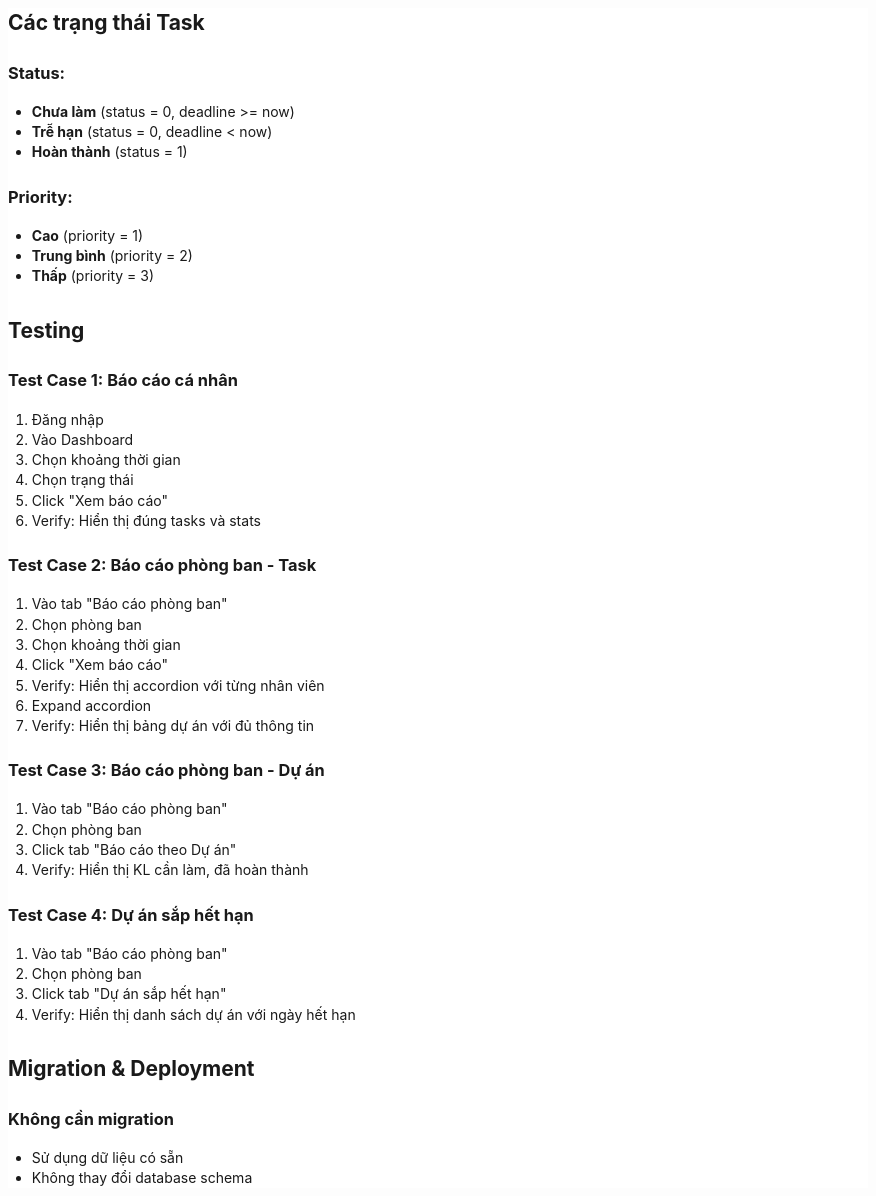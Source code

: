 ## Các trạng thái Task

### Status:
- **Chưa làm** (status = 0, deadline >= now)
- **Trễ hạn** (status = 0, deadline < now)
- **Hoàn thành** (status = 1)

### Priority:
- **Cao** (priority = 1)
- **Trung bình** (priority = 2)
- **Thấp** (priority = 3)

## Testing

### Test Case 1: Báo cáo cá nhân
1. Đăng nhập
2. Vào Dashboard
3. Chọn khoảng thời gian
4. Chọn trạng thái
5. Click "Xem báo cáo"
6. Verify: Hiển thị đúng tasks và stats

### Test Case 2: Báo cáo phòng ban - Task
1. Vào tab "Báo cáo phòng ban"
2. Chọn phòng ban
3. Chọn khoảng thời gian
4. Click "Xem báo cáo"
5. Verify: Hiển thị accordion với từng nhân viên
6. Expand accordion
7. Verify: Hiển thị bảng dự án với đủ thông tin

### Test Case 3: Báo cáo phòng ban - Dự án
1. Vào tab "Báo cáo phòng ban"
2. Chọn phòng ban
3. Click tab "Báo cáo theo Dự án"
4. Verify: Hiển thị KL cần làm, đã hoàn thành

### Test Case 4: Dự án sắp hết hạn
1. Vào tab "Báo cáo phòng ban"
2. Chọn phòng ban
3. Click tab "Dự án sắp hết hạn"
4. Verify: Hiển thị danh sách dự án với ngày hết hạn

## Migration & Deployment

### Không cần migration
- Sử dụng dữ liệu có sẵn
- Không thay đổi database schema
